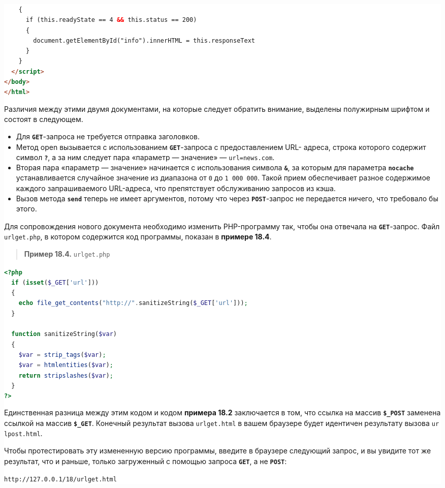 ```html
    {
      if (this.readyState == 4 && this.status == 200)
      {
        document.getElementById("info").innerHTML = this.responseText
      }
    }
  </script>
</body>
</html>
```

Различия между этими двумя документами, на которые следует обратить внимание, выделены полужирным шрифтом и состоят в следующем.

- Для **`GET`**-запроса не требуется отправка заголовков.
- Метод open вызывается с использованием **`GET`**-запроса с предоставлением URL- адреса, строка которого содержит символ **`?`**, а за ним следует пара «параметр — значение» — `url=news.com`.
- Вторая пара «параметр — значение» начинается с использования символа **`&`**, за которым для параметра **`nocache`** устанавливается случайное значение из диапазона от `0` до `1 000 000`. Такой прием обеспечивает разное содержимое каждого запрашиваемого URL-адреса, что препятствует обслуживанию запросов из кэша.
- Вызов метода **`send`** теперь не имеет аргументов, потому что через **`POST`**-запрос не передается ничего, что требовало бы этого.

Для сопровождения нового документа необходимо изменить PHP-программу так, чтобы она отвечала на **`GET`**-запрос. Файл `urlget.php`, в котором содержится код программы, показан в **примере 18.4**.

>**Пример 18.4.** `urlget.php`
```php
<?php
  if (isset($_GET['url']))
  {
    echo file_get_contents("http://".sanitizeString($_GET['url']));
  }

  function sanitizeString($var)
  {
    $var = strip_tags($var);
    $var = htmlentities($var);
    return stripslashes($var);
  }
?>
```

Единственная разница между этим кодом и кодом **примера 18.2** заключается в том, что ссылка на массив **`$_POST`** заменена ссылкой на массив **`$_GET`**. Конечный результат вызова `urlget.html` в вашем браузере будет идентичен результату вызова `urlpost.html`.

Чтобы протестировать эту измененную версию программы, введите в браузере следующий запрос, и вы увидите тот же результат, что и раньше, только загруженный с помощью запроса **`GET`**, а не **`POST`**:

```browser
http://127.0.0.1/18/urlget.html
```
